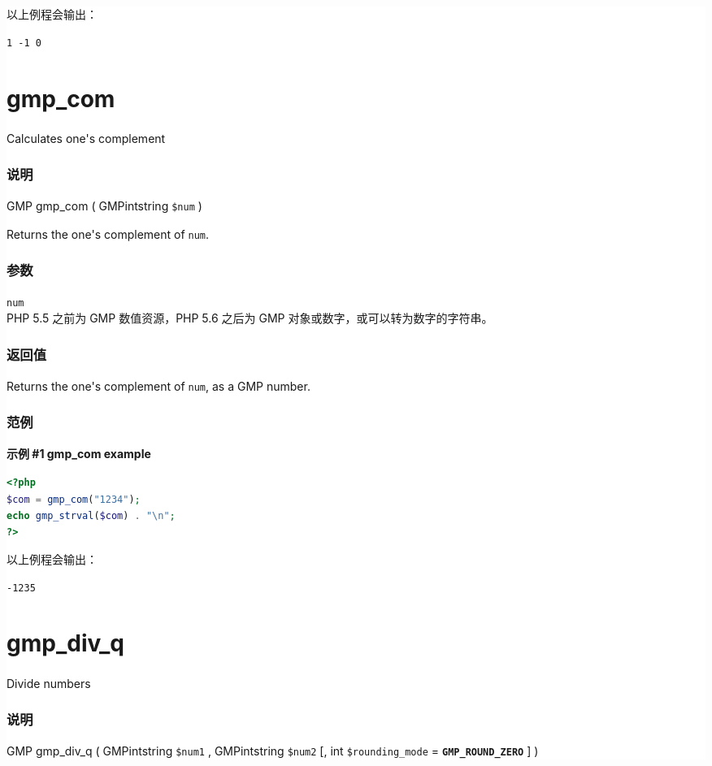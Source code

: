 以上例程会输出：

    1 -1 0

gmp\_com
========

Calculates one's complement

### 说明

<span class="type">GMP</span> <span class="methodname">gmp\_com</span> (
<span class="methodparam"><span class="type"><span
class="type">GMP</span><span class="type">int</span><span
class="type">string</span></span> `$num`</span> )

Returns the one's complement of `num`.

### 参数

`num`  
PHP 5.5 之前为 GMP 数值<span class="type">资源</span>，PHP 5.6 之后为
<span class="classname">GMP</span> 对象或数字，或可以转为数字的字符串。

### 返回值

Returns the one's complement of `num`, as a GMP number.

### 范例

**示例 \#1 <span class="function">gmp\_com</span> example**

``` php
<?php
$com = gmp_com("1234");
echo gmp_strval($com) . "\n";
?>
```

以上例程会输出：

    -1235

gmp\_div\_q
===========

Divide numbers

### 说明

<span class="type">GMP</span> <span
class="methodname">gmp\_div\_q</span> ( <span class="methodparam"><span
class="type"><span class="type">GMP</span><span
class="type">int</span><span class="type">string</span></span>
`$num1`</span> , <span class="methodparam"><span class="type"><span
class="type">GMP</span><span class="type">int</span><span
class="type">string</span></span> `$num2`</span> \[, <span
class="methodparam"><span class="type">int</span> `$rounding_mode`<span
class="initializer"> = **`GMP_ROUND_ZERO`**</span></span> \] )
